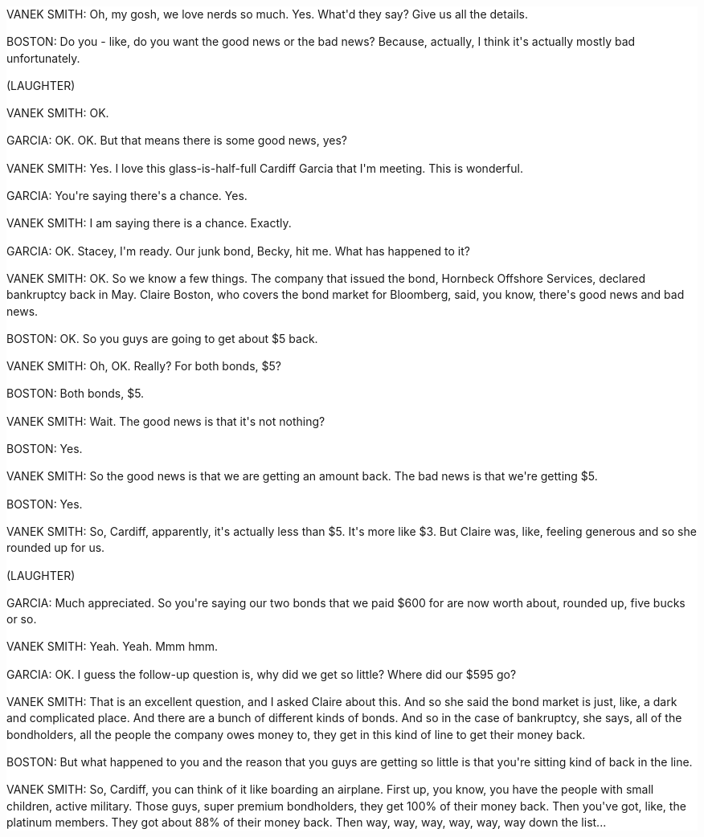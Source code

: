 VANEK SMITH: Oh, my gosh, we love nerds so much. Yes. What'd they say? Give us all the details.

BOSTON: Do you - like, do you want the good news or the bad news? Because, actually, I think it's actually mostly bad unfortunately.

(LAUGHTER)

VANEK SMITH: OK.

GARCIA: OK. OK. But that means there is some good news, yes?

VANEK SMITH: Yes. I love this glass-is-half-full Cardiff Garcia that I'm meeting. This is wonderful.

GARCIA: You're saying there's a chance. Yes.

VANEK SMITH: I am saying there is a chance. Exactly.

GARCIA: OK. Stacey, I'm ready. Our junk bond, Becky, hit me. What has happened to it?

VANEK SMITH: OK. So we know a few things. The company that issued the bond, Hornbeck Offshore Services, declared bankruptcy back in May. Claire Boston, who covers the bond market for Bloomberg, said, you know, there's good news and bad news.

BOSTON: OK. So you guys are going to get about $5 back.

VANEK SMITH: Oh, OK. Really? For both bonds, $5?

BOSTON: Both bonds, $5.

VANEK SMITH: Wait. The good news is that it's not nothing?

BOSTON: Yes.

VANEK SMITH: So the good news is that we are getting an amount back. The bad news is that we're getting $5.

BOSTON: Yes.

VANEK SMITH: So, Cardiff, apparently, it's actually less than $5. It's more like $3. But Claire was, like, feeling generous and so she rounded up for us.

(LAUGHTER)

GARCIA: Much appreciated. So you're saying our two bonds that we paid $600 for are now worth about, rounded up, five bucks or so.

VANEK SMITH: Yeah. Yeah. Mmm hmm.

GARCIA: OK. I guess the follow-up question is, why did we get so little? Where did our $595 go?

VANEK SMITH: That is an excellent question, and I asked Claire about this. And so she said the bond market is just, like, a dark and complicated place. And there are a bunch of different kinds of bonds. And so in the case of bankruptcy, she says, all of the bondholders, all the people the company owes money to, they get in this kind of line to get their money back.

BOSTON: But what happened to you and the reason that you guys are getting so little is that you're sitting kind of back in the line.

VANEK SMITH: So, Cardiff, you can think of it like boarding an airplane. First up, you know, you have the people with small children, active military. Those guys, super premium bondholders, they get 100% of their money back. Then you've got, like, the platinum members. They got about 88% of their money back. Then way, way, way, way, way, way down the list...
